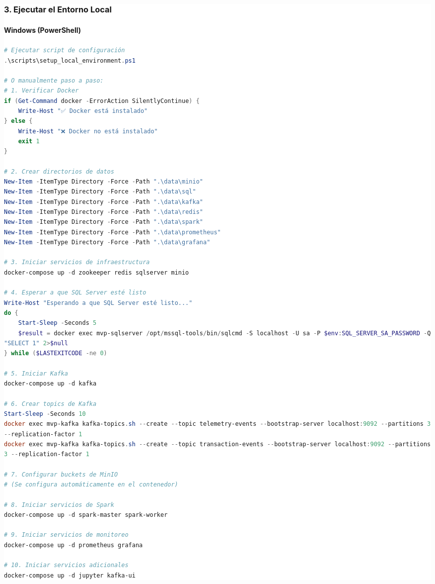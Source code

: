 ### 3. Ejecutar el Entorno Local

#### Windows (PowerShell)
```powershell
# Ejecutar script de configuración
.\scripts\setup_local_environment.ps1

# O manualmente paso a paso:
# 1. Verificar Docker
if (Get-Command docker -ErrorAction SilentlyContinue) {
    Write-Host "✅ Docker está instalado"
} else {
    Write-Host "❌ Docker no está instalado"
    exit 1
}

# 2. Crear directorios de datos
New-Item -ItemType Directory -Force -Path ".\data\minio"
New-Item -ItemType Directory -Force -Path ".\data\sql"
New-Item -ItemType Directory -Force -Path ".\data\kafka"
New-Item -ItemType Directory -Force -Path ".\data\redis"
New-Item -ItemType Directory -Force -Path ".\data\spark"
New-Item -ItemType Directory -Force -Path ".\data\prometheus"
New-Item -ItemType Directory -Force -Path ".\data\grafana"

# 3. Iniciar servicios de infraestructura
docker-compose up -d zookeeper redis sqlserver minio

# 4. Esperar a que SQL Server esté listo
Write-Host "Esperando a que SQL Server esté listo..."
do {
    Start-Sleep -Seconds 5
    $result = docker exec mvp-sqlserver /opt/mssql-tools/bin/sqlcmd -S localhost -U sa -P $env:SQL_SERVER_SA_PASSWORD -Q "SELECT 1" 2>$null
} while ($LASTEXITCODE -ne 0)

# 5. Iniciar Kafka
docker-compose up -d kafka

# 6. Crear topics de Kafka
Start-Sleep -Seconds 10
docker exec mvp-kafka kafka-topics.sh --create --topic telemetry-events --bootstrap-server localhost:9092 --partitions 3 --replication-factor 1
docker exec mvp-kafka kafka-topics.sh --create --topic transaction-events --bootstrap-server localhost:9092 --partitions 3 --replication-factor 1

# 7. Configurar buckets de MinIO
# (Se configura automáticamente en el contenedor)

# 8. Iniciar servicios de Spark
docker-compose up -d spark-master spark-worker

# 9. Iniciar servicios de monitoreo
docker-compose up -d prometheus grafana

# 10. Iniciar servicios adicionales
docker-compose up -d jupyter kafka-ui
```

